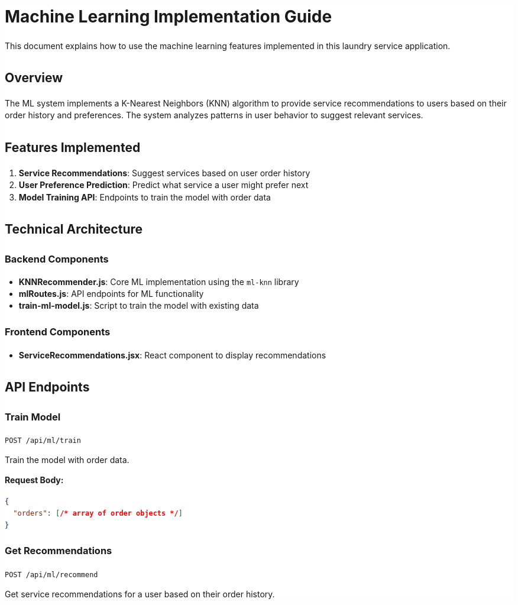 # Machine Learning Implementation Guide

This document explains how to use the machine learning features implemented in this laundry service application.

## Overview

The ML system implements a K-Nearest Neighbors (KNN) algorithm to provide service recommendations to users based on their order history and preferences. The system analyzes patterns in user behavior to suggest relevant services.

## Features Implemented

1. **Service Recommendations**: Suggest services based on user order history
2. **User Preference Prediction**: Predict what service a user might prefer next
3. **Model Training API**: Endpoints to train the model with order data

## Technical Architecture

### Backend Components

- **KNNRecommender.js**: Core ML implementation using the `ml-knn` library
- **mlRoutes.js**: API endpoints for ML functionality
- **train-ml-model.js**: Script to train the model with existing data

### Frontend Components

- **ServiceRecommendations.jsx**: React component to display recommendations

## API Endpoints

### Train Model
```
POST /api/ml/train
```
Train the model with order data.

**Request Body:**
```json
{
  "orders": [/* array of order objects */]
}
```

### Get Recommendations
```
POST /api/ml/recommend
```
Get service recommendations for a user based on their order history.
